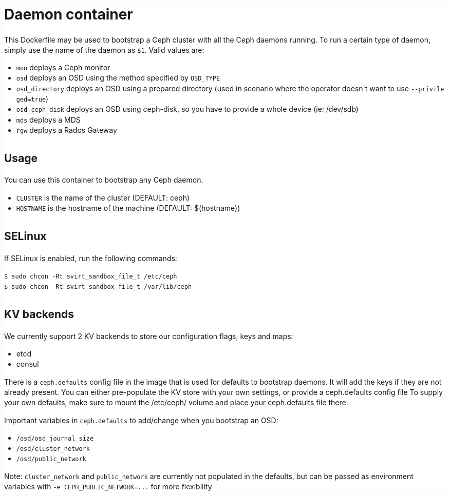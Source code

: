 Daemon container
================

This Dockerfile may be used to bootstrap a Ceph cluster with all the Ceph daemons running.
To run a certain type of daemon, simply use the name of the daemon as `$1`.
Valid values are:

* `mon` deploys a Ceph monitor
* `osd` deploys an OSD using the method specified by `OSD_TYPE`
* `osd_directory` deploys an OSD using a prepared directory (used in scenario where the operator doesn't want to use `--privileged=true`)
* `osd_ceph_disk` deploys an OSD using ceph-disk, so you have to provide a whole device (ie: /dev/sdb)
* `mds` deploys a MDS
* `rgw` deploys a Rados Gateway


Usage
-----

You can use this container to bootstrap any Ceph daemon.

* `CLUSTER` is the name of the cluster (DEFAULT: ceph)
* `HOSTNAME` is the hostname of the machine  (DEFAULT: $(hostname))


SELinux
-------

If SELinux is enabled, run the following commands:

```
$ sudo chcon -Rt svirt_sandbox_file_t /etc/ceph
$ sudo chcon -Rt svirt_sandbox_file_t /var/lib/ceph
```

KV backends
-----------

We currently support 2 KV backends to store our configuration flags, keys and maps:

* etcd
* consul

There is a `ceph.defaults` config file in the image that is used for defaults to bootstrap daemons. 
It will add the keys if they are not already present.
You can either pre-populate the KV store with your own settings, or provide a ceph.defaults config file 
To supply your own defaults, make sure to mount the /etc/ceph/ volume and place your ceph.defaults file there.

Important variables in `ceph.defaults` to add/change when you bootstrap an OSD:

* `/osd/osd_journal_size`
* `/osd/cluster_network`
* `/osd/public_network`

Note: `cluster_network` and `public_network` are currently not populated in the defaults, but can be passed as environment 
variables with `-e CEPH_PUBLIC_NETWORK=...` for more flexibility
